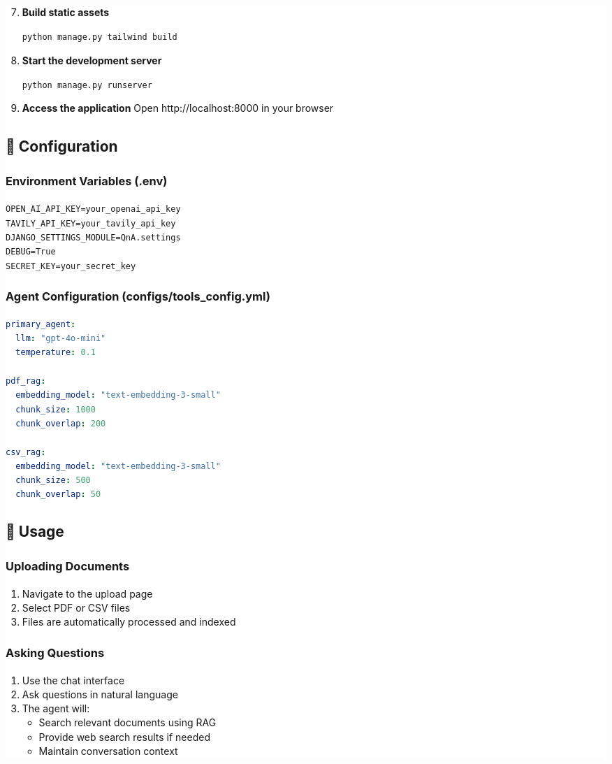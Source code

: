 7. **Build static assets**
   ```bash
   python manage.py tailwind build
   ```

8. **Start the development server**
   ```bash
   python manage.py runserver
   ```

9. **Access the application**
   Open http://localhost:8000 in your browser

## 🔧 Configuration

### Environment Variables (.env)
```env
OPEN_AI_API_KEY=your_openai_api_key
TAVILY_API_KEY=your_tavily_api_key
DJANGO_SETTINGS_MODULE=QnA.settings
DEBUG=True
SECRET_KEY=your_secret_key
```

### Agent Configuration (configs/tools_config.yml)
```yaml
primary_agent:
  llm: "gpt-4o-mini"
  temperature: 0.1

pdf_rag:
  embedding_model: "text-embedding-3-small"
  chunk_size: 1000
  chunk_overlap: 200

csv_rag:
  embedding_model: "text-embedding-3-small"
  chunk_size: 500
  chunk_overlap: 50
```

## 📖 Usage

### Uploading Documents
1. Navigate to the upload page
2. Select PDF or CSV files
3. Files are automatically processed and indexed

### Asking Questions
1. Use the chat interface
2. Ask questions in natural language
3. The agent will:
   - Search relevant documents using RAG
   - Provide web search results if needed
   - Maintain conversation context
